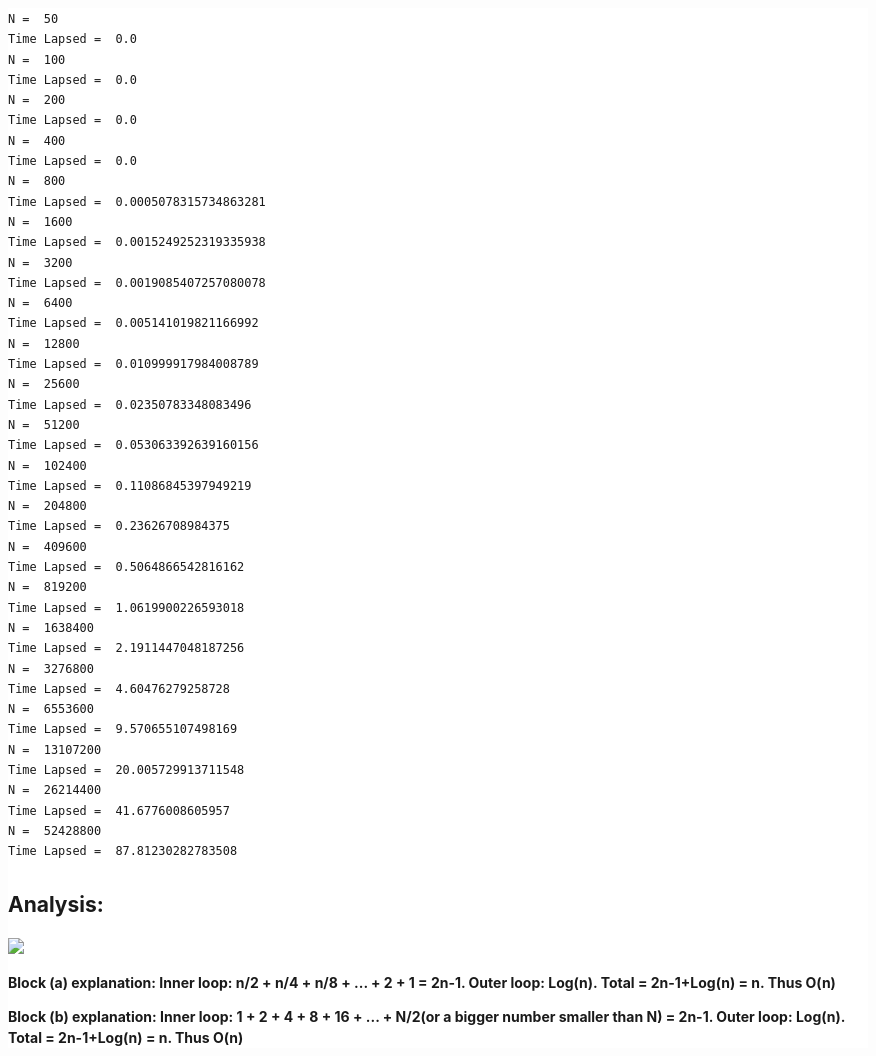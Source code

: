 ```
N =  50
Time Lapsed =  0.0
N =  100
Time Lapsed =  0.0
N =  200
Time Lapsed =  0.0
N =  400
Time Lapsed =  0.0
N =  800
Time Lapsed =  0.0005078315734863281
N =  1600
Time Lapsed =  0.0015249252319335938
N =  3200
Time Lapsed =  0.0019085407257080078
N =  6400
Time Lapsed =  0.005141019821166992
N =  12800
Time Lapsed =  0.010999917984008789
N =  25600
Time Lapsed =  0.02350783348083496
N =  51200
Time Lapsed =  0.053063392639160156
N =  102400
Time Lapsed =  0.11086845397949219
N =  204800
Time Lapsed =  0.23626708984375
N =  409600
Time Lapsed =  0.5064866542816162
N =  819200
Time Lapsed =  1.0619900226593018
N =  1638400
Time Lapsed =  2.1911447048187256
N =  3276800
Time Lapsed =  4.60476279258728
N =  6553600
Time Lapsed =  9.570655107498169
N =  13107200
Time Lapsed =  20.005729913711548
N =  26214400
Time Lapsed =  41.6776008605957
N =  52428800
Time Lapsed =  87.81230282783508
```
## Analysis: 
![](https://coderzpy.com/wp-content/uploads/2020/08/WcBRI.png)

**Block (a) explanation: Inner loop: n/2 + n/4 + n/8 + ... + 2 + 1 = 2n-1. Outer loop: Log(n). Total = 2n-1+Log(n) = n. Thus O(n)**

**Block (b) explanation: Inner loop: 1 + 2 + 4 + 8 + 16 + ... + N/2(or a bigger number smaller than N) = 2n-1. Outer loop: Log(n). Total = 2n-1+Log(n) = n. Thus O(n)**
